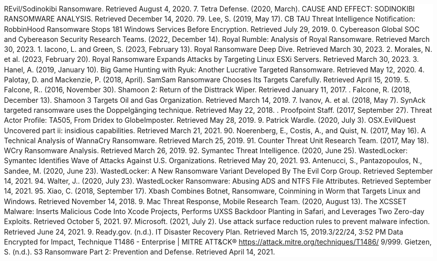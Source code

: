 REvil/Sodinokibi Ransomware. Retrieved August 4, 2020.
7 . Tetra Defense. (2020, March). CAUSE AND EFFECT:
SODINOKIBI RANSOMWARE ANALYSIS. Retrieved December
14, 2020.
79. Lee, S. (2019, May 17). CB TAU Threat Intelligence
Notiﬁcation: RobbinHood Ransomware Stops 181 Windows
Services Before Encryption. Retrieved July 29, 2019.
 0. Cybereason Global SOC and Cybereason Security Research
Teams. (2022, December 14). Royal Rumble: Analysis of
Royal Ransomware. Retrieved March 30, 2023.
 1. Iacono, L. and Green, S. (2023, February 13). Royal
Ransomware Deep Dive. Retrieved March 30, 2023.
 2. Morales, N. et al. (2023, February 20). Royal Ransomware
Expands Attacks by Targeting Linux ESXi Servers. Retrieved
March 30, 2023.
 3. Hanel, A. (2019, January 10). Big Game Hunting with Ryuk:
Another Lucrative Targeted Ransomware. Retrieved May 12,
2020.
 4. Palotay, D. and Mackenzie, P. (2018, April). SamSam
Ransomware Chooses Its Targets Carefully. Retrieved April 15,
2019.
 5. Falcone, R.. (2016, November 30). Shamoon 2: Return of the
Disttrack Wiper. Retrieved January 11, 2017.
  . Falcone, R. (2018, December 13). Shamoon 3 Targets Oil and
Gas Organization. Retrieved March 14, 2019.
 7. Ivanov, A. et al. (2018, May 7). SynAck targeted ransomware
uses the Doppelgänging technique. Retrieved May 22, 2018.
  . Proofpoint Staff. (2017, September 27). Threat Actor Proﬁle:
TA505, From Dridex to GlobeImposter. Retrieved May 28,
2019.
 9. Patrick Wardle. (2020, July 3). OSX.EvilQuest Uncovered part
ii: insidious capabilities. Retrieved March 21, 2021.
90. Noerenberg, E., Costis, A., and Quist, N. (2017, May 16). A
Technical Analysis of WannaCry Ransomware. Retrieved
March 25, 2019.
91. Counter Threat Unit Research Team. (2017, May 18). WCry
Ransomware Analysis. Retrieved March 26, 2019.
92. Symantec Threat Intelligence. (2020, June 25). WastedLocker:
Symantec Identiﬁes Wave of Attacks Against U.S.
Organizations. Retrieved May 20, 2021.
93. Antenucci, S., Pantazopoulos, N., Sandee, M. (2020, June 23).
WastedLocker: A New Ransomware Variant Developed By The
Evil Corp Group. Retrieved September 14, 2021.
94. Walter, J.. (2020, July 23). WastedLocker Ransomware:
Abusing ADS and NTFS File Attributes. Retrieved September
14, 2021.
95. Xiao, C. (2018, September 17). Xbash Combines Botnet,
Ransomware, Coinmining in Worm that Targets Linux and
Windows. Retrieved November 14, 2018.
9 . Mac Threat Response, Mobile Research Team. (2020, August
13). The XCSSET Malware: Inserts Malicious Code Into Xcode
Projects, Performs UXSS Backdoor Planting in Safari, and
Leverages Two Zero-day Exploits. Retrieved October 5, 2021.
97. Microsoft. (2021, July 2). Use attack surface reduction rules to
prevent malware infection. Retrieved June 24, 2021.
9 . Ready.gov. (n.d.). IT Disaster Recovery Plan. Retrieved March
15, 2019.3/22/24, 3:52 PM Data Encrypted for Impact, Technique T1486 - Enterprise | MITRE ATT&CK®
https://attack.mitre.org/techniques/T1486/ 9/999. Gietzen, S. (n.d.). S3 Ransomware Part 2: Prevention and
Defense. Retrieved April 14, 2021.